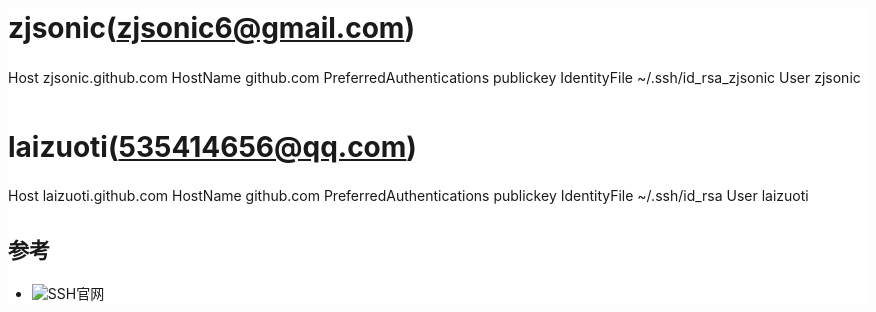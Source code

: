 
# zjsonic(zjsonic6@gmail.com)
Host zjsonic.github.com
HostName github.com
PreferredAuthentications publickey
IdentityFile ~/.ssh/id_rsa_zjsonic
User zjsonic

# laizuoti(535414656@qq.com)
Host laizuoti.github.com
HostName github.com
PreferredAuthentications publickey
IdentityFile ~/.ssh/id_rsa
User laizuoti



## 参考

- ![SSH官网](https://www.ssh.com/ssh/port)
